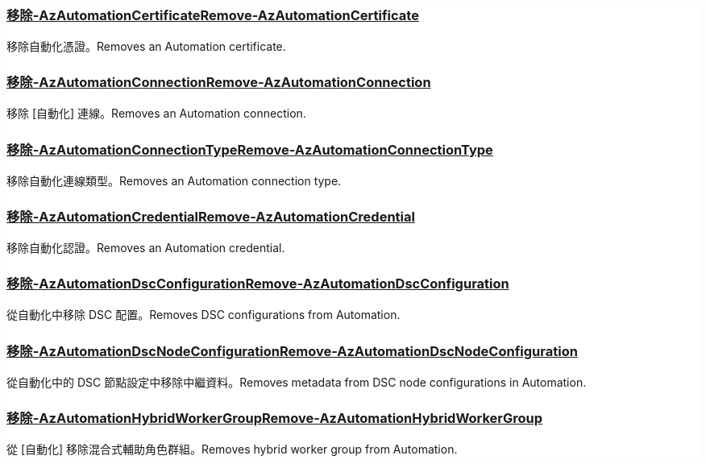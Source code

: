 ### [<span data-ttu-id="3d996-209">移除-AzAutomationCertificate</span><span class="sxs-lookup"><span data-stu-id="3d996-209">Remove-AzAutomationCertificate</span></span>](Remove-AzAutomationCertificate.md)
<span data-ttu-id="3d996-210">移除自動化憑證。</span><span class="sxs-lookup"><span data-stu-id="3d996-210">Removes an Automation certificate.</span></span>

### [<span data-ttu-id="3d996-211">移除-AzAutomationConnection</span><span class="sxs-lookup"><span data-stu-id="3d996-211">Remove-AzAutomationConnection</span></span>](Remove-AzAutomationConnection.md)
<span data-ttu-id="3d996-212">移除 [自動化] 連線。</span><span class="sxs-lookup"><span data-stu-id="3d996-212">Removes an Automation connection.</span></span>

### [<span data-ttu-id="3d996-213">移除-AzAutomationConnectionType</span><span class="sxs-lookup"><span data-stu-id="3d996-213">Remove-AzAutomationConnectionType</span></span>](Remove-AzAutomationConnectionType.md)
<span data-ttu-id="3d996-214">移除自動化連線類型。</span><span class="sxs-lookup"><span data-stu-id="3d996-214">Removes an Automation connection type.</span></span>

### [<span data-ttu-id="3d996-215">移除-AzAutomationCredential</span><span class="sxs-lookup"><span data-stu-id="3d996-215">Remove-AzAutomationCredential</span></span>](Remove-AzAutomationCredential.md)
<span data-ttu-id="3d996-216">移除自動化認證。</span><span class="sxs-lookup"><span data-stu-id="3d996-216">Removes an Automation credential.</span></span>

### [<span data-ttu-id="3d996-217">移除-AzAutomationDscConfiguration</span><span class="sxs-lookup"><span data-stu-id="3d996-217">Remove-AzAutomationDscConfiguration</span></span>](Remove-AzAutomationDscConfiguration.md)
<span data-ttu-id="3d996-218">從自動化中移除 DSC 配置。</span><span class="sxs-lookup"><span data-stu-id="3d996-218">Removes DSC configurations from Automation.</span></span>

### [<span data-ttu-id="3d996-219">移除-AzAutomationDscNodeConfiguration</span><span class="sxs-lookup"><span data-stu-id="3d996-219">Remove-AzAutomationDscNodeConfiguration</span></span>](Remove-AzAutomationDscNodeConfiguration.md)
<span data-ttu-id="3d996-220">從自動化中的 DSC 節點設定中移除中繼資料。</span><span class="sxs-lookup"><span data-stu-id="3d996-220">Removes metadata from DSC node configurations in Automation.</span></span>

### [<span data-ttu-id="3d996-221">移除-AzAutomationHybridWorkerGroup</span><span class="sxs-lookup"><span data-stu-id="3d996-221">Remove-AzAutomationHybridWorkerGroup</span></span>](Remove-AzAutomationHybridWorkerGroup.md)
<span data-ttu-id="3d996-222">從 [自動化] 移除混合式輔助角色群組。</span><span class="sxs-lookup"><span data-stu-id="3d996-222">Removes hybrid worker group from Automation.</span></span>
